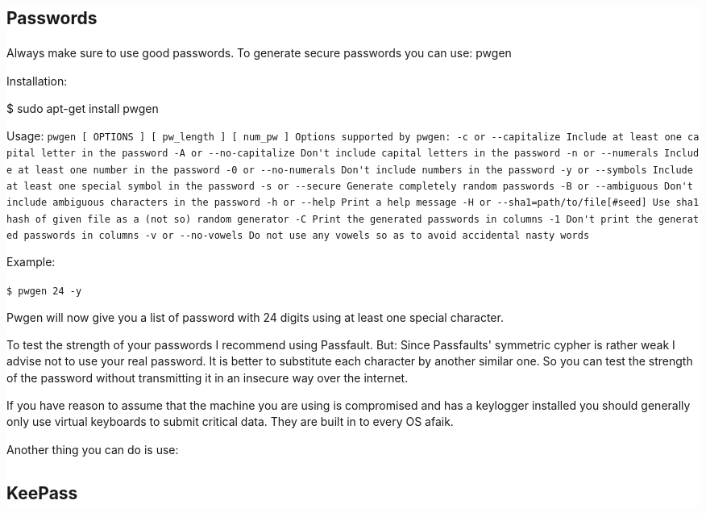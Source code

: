 ## Passwords

Always make sure to use good passwords. To generate secure passwords you can use:
pwgen

Installation:

$ sudo apt-get install pwgen

Usage:
`pwgen [ OPTIONS ] [ pw_length ] [ num_pw ] Options supported by pwgen:
-c or --capitalize
Include at least one capital letter in the password
-A or --no-capitalize
Don't include capital letters in the password
-n or --numerals
Include at least one number in the password
-0 or --no-numerals
Don't include numbers in the password
-y or --symbols
Include at least one special symbol in the password
-s or --secure
Generate completely random passwords
-B or --ambiguous
Don't include ambiguous characters in the password
-h or --help
Print a help message
-H or --sha1=path/to/file[#seed]
Use sha1 hash of given file as a (not so) random generator
-C
Print the generated passwords in columns
-1
Don't print the generated passwords in columns
-v or --no-vowels
Do not use any vowels so as to avoid accidental nasty words`

Example:

`$ pwgen 24 -y`

Pwgen will now give you a list of password with 24 digits using at least one special character.

To test the strength of your passwords I recommend using Passfault. But: Since Passfaults' symmetric cypher is rather weak I advise not to use your real password. It is better to substitute each character by another similar one. So you can test the strength of the password without transmitting it in an insecure way over the internet.

If you have reason to assume that the machine you are using is compromised and has a keylogger installed you should generally only use virtual keyboards to submit critical data. They are built in to every OS afaik.

Another thing you can do is use:

## KeePass

